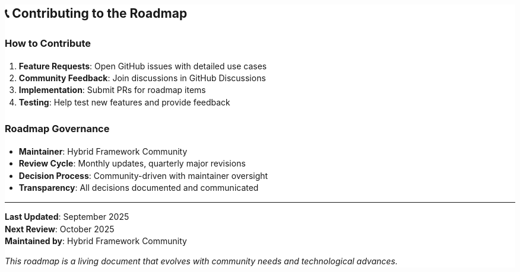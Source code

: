 
## 📞 **Contributing to the Roadmap**

### **How to Contribute**
1. **Feature Requests**: Open GitHub issues with detailed use cases
2. **Community Feedback**: Join discussions in GitHub Discussions
3. **Implementation**: Submit PRs for roadmap items
4. **Testing**: Help test new features and provide feedback

### **Roadmap Governance**
- **Maintainer**: Hybrid Framework Community
- **Review Cycle**: Monthly updates, quarterly major revisions
- **Decision Process**: Community-driven with maintainer oversight
- **Transparency**: All decisions documented and communicated

---

**Last Updated**: September 2025  
**Next Review**: October 2025  
**Maintained by**: Hybrid Framework Community

*This roadmap is a living document that evolves with community needs and technological advances.*
